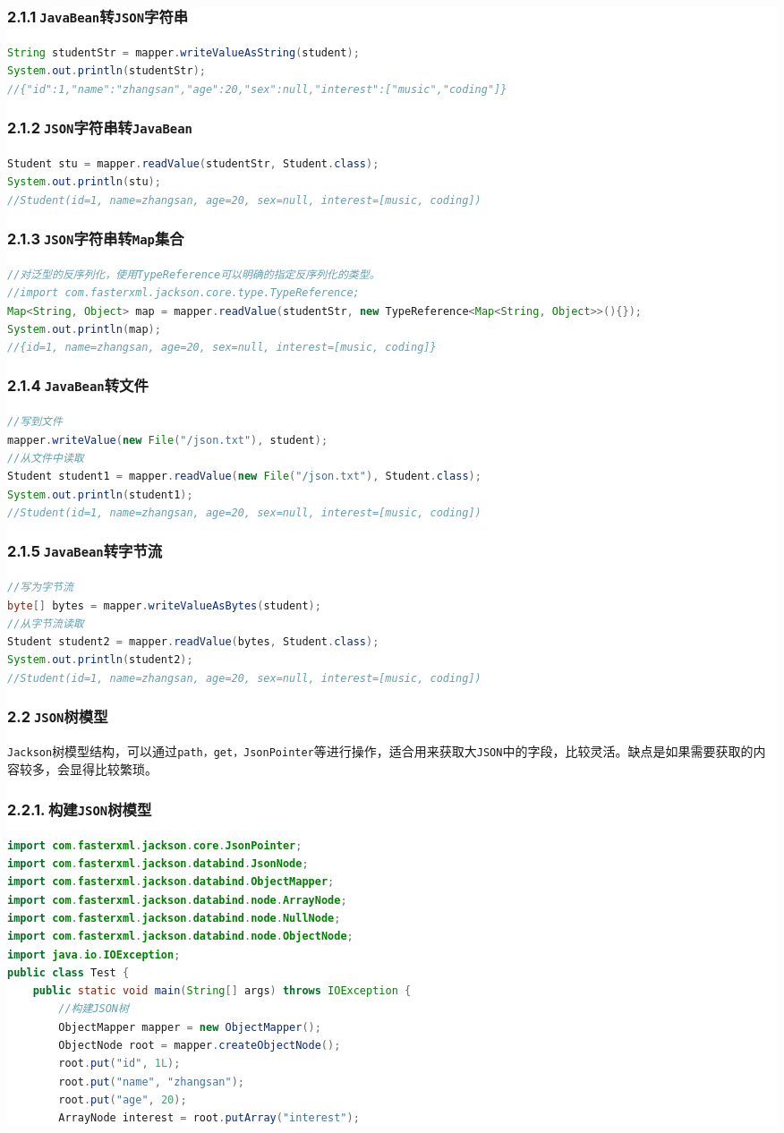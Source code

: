 ### 2.1.1 ``JavaBean``转``JSON``字符串
```java
String studentStr = mapper.writeValueAsString(student);
System.out.println(studentStr);
//{"id":1,"name":"zhangsan","age":20,"sex":null,"interest":["music","coding"]}
```
### 2.1.2 **``JSON``字符串转``JavaBean``**

```java
Student stu = mapper.readValue(studentStr, Student.class);
System.out.println(stu);
//Student(id=1, name=zhangsan, age=20, sex=null, interest=[music, coding])
```
### 2.1.3 **``JSON``字符串转``Map``集合**

```java
//对泛型的反序列化，使用TypeReference可以明确的指定反序列化的类型。
//import com.fasterxml.jackson.core.type.TypeReference;
Map<String, Object> map = mapper.readValue(studentStr, new TypeReference<Map<String, Object>>(){});
System.out.println(map);
//{id=1, name=zhangsan, age=20, sex=null, interest=[music, coding]}
```
### 2.1.4 **``JavaBean``转文件**
```java
//写到文件
mapper.writeValue(new File("/json.txt"), student);
//从文件中读取
Student student1 = mapper.readValue(new File("/json.txt"), Student.class);
System.out.println(student1);
//Student(id=1, name=zhangsan, age=20, sex=null, interest=[music, coding])
```
### 2.1.5 **``JavaBean``转字节流**

```java
//写为字节流
byte[] bytes = mapper.writeValueAsBytes(student);
//从字节流读取
Student student2 = mapper.readValue(bytes, Student.class);
System.out.println(student2);
//Student(id=1, name=zhangsan, age=20, sex=null, interest=[music, coding])
```
### 2.2 ``JSON``树模型

``Jackson``树模型结构，可以通过``path，get，JsonPointer``等进行操作，适合用来获取大``JSON``中的字段，比较灵活。缺点是如果需要获取的内容较多，会显得比较繁琐。

### 2.2.1. 构建``JSON``树模型

```java
import com.fasterxml.jackson.core.JsonPointer;
import com.fasterxml.jackson.databind.JsonNode;
import com.fasterxml.jackson.databind.ObjectMapper;
import com.fasterxml.jackson.databind.node.ArrayNode;
import com.fasterxml.jackson.databind.node.NullNode;
import com.fasterxml.jackson.databind.node.ObjectNode;
import java.io.IOException;
public class Test {
    public static void main(String[] args) throws IOException {
        //构建JSON树
        ObjectMapper mapper = new ObjectMapper();
        ObjectNode root = mapper.createObjectNode();
        root.put("id", 1L);
        root.put("name", "zhangsan");
        root.put("age", 20);
        ArrayNode interest = root.putArray("interest");
```